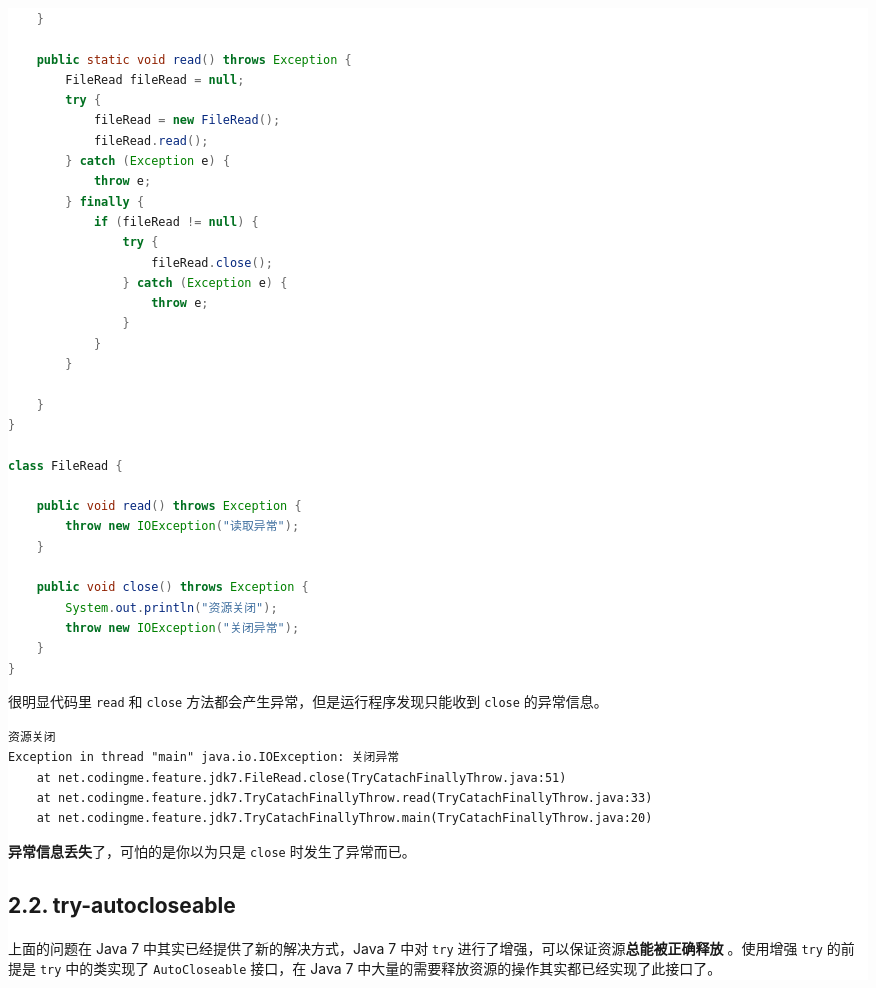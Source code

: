 ```java
    }

    public static void read() throws Exception {
        FileRead fileRead = null;
        try {
            fileRead = new FileRead();
            fileRead.read();
        } catch (Exception e) {
            throw e;
        } finally {
            if (fileRead != null) {
                try {
                    fileRead.close();
                } catch (Exception e) {
                    throw e;
                }
            }
        }

    }
}

class FileRead {

    public void read() throws Exception {
        throw new IOException("读取异常");
    }

    public void close() throws Exception {
        System.out.println("资源关闭");
        throw new IOException("关闭异常");
    }
}
```

很明显代码里 `read` 和 `close` 方法都会产生异常，但是运行程序发现只能收到 `close` 的异常信息。

```log
资源关闭
Exception in thread "main" java.io.IOException: 关闭异常
	at net.codingme.feature.jdk7.FileRead.close(TryCatachFinallyThrow.java:51)
	at net.codingme.feature.jdk7.TryCatachFinallyThrow.read(TryCatachFinallyThrow.java:33)
	at net.codingme.feature.jdk7.TryCatachFinallyThrow.main(TryCatachFinallyThrow.java:20)
```

**异常信息丢失**了，可怕的是你以为只是 `close` 时发生了异常而已。

## 2.2. try-autocloseable

上面的问题在 Java 7 中其实已经提供了新的解决方式，Java 7 中对 `try` 进行了增强，可以保证资源**总能被正确释放** 。使用增强 `try` 的前提是 `try` 中的类实现了 `AutoCloseable` 接口，在 Java 7 中大量的需要释放资源的操作其实都已经实现了此接口了。
